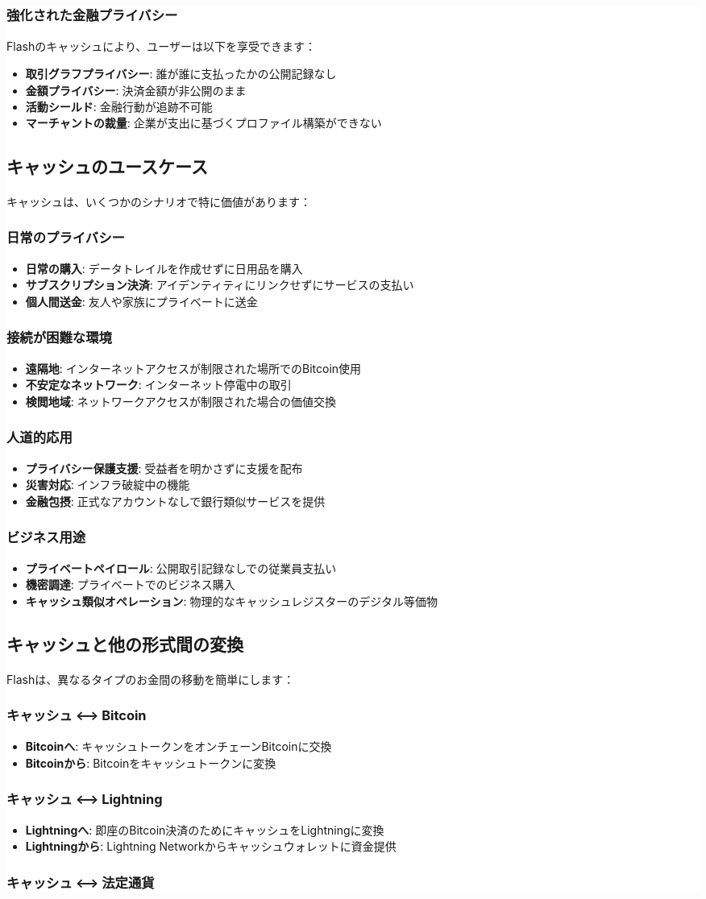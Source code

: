 ### 強化された金融プライバシー

Flashのキャッシュにより、ユーザーは以下を享受できます：

- **取引グラフプライバシー**: 誰が誰に支払ったかの公開記録なし
- **金額プライバシー**: 決済金額が非公開のまま
- **活動シールド**: 金融行動が追跡不可能
- **マーチャントの裁量**: 企業が支出に基づくプロファイル構築ができない

## キャッシュのユースケース

キャッシュは、いくつかのシナリオで特に価値があります：

### 日常のプライバシー

- **日常の購入**: データトレイルを作成せずに日用品を購入
- **サブスクリプション決済**: アイデンティティにリンクせずにサービスの支払い
- **個人間送金**: 友人や家族にプライベートに送金

### 接続が困難な環境

- **遠隔地**: インターネットアクセスが制限された場所でのBitcoin使用
- **不安定なネットワーク**: インターネット停電中の取引
- **検閲地域**: ネットワークアクセスが制限された場合の価値交換

### 人道的応用

- **プライバシー保護支援**: 受益者を明かさずに支援を配布
- **災害対応**: インフラ破綻中の機能
- **金融包摂**: 正式なアカウントなしで銀行類似サービスを提供

### ビジネス用途

- **プライベートペイロール**: 公開取引記録なしでの従業員支払い
- **機密調達**: プライベートでのビジネス購入
- **キャッシュ類似オペレーション**: 物理的なキャッシュレジスターのデジタル等価物

## キャッシュと他の形式間の変換

Flashは、異なるタイプのお金間の移動を簡単にします：

### キャッシュ ⟷ Bitcoin

- **Bitcoinへ**: キャッシュトークンをオンチェーンBitcoinに交換
- **Bitcoinから**: Bitcoinをキャッシュトークンに変換

### キャッシュ ⟷ Lightning

- **Lightningへ**: 即座のBitcoin決済のためにキャッシュをLightningに変換
- **Lightningから**: Lightning Networkからキャッシュウォレットに資金提供

### キャッシュ ⟷ 法定通貨
